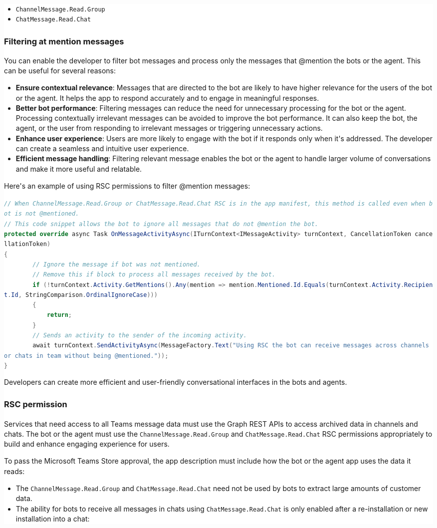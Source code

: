   - `ChannelMessage.Read.Group`
  - `ChatMessage.Read.Chat`

### Filtering at mention messages

You can enable the developer to filter bot messages and process only the messages that @mention the bots or the agent. This can be useful for several reasons:

- **Ensure contextual relevance**: Messages that are directed to the bot are likely to have higher relevance for the users of the bot or the agent. It helps the app to respond accurately and to engage in meaningful responses.
- **Better bot performance**: Filtering messages can reduce the need for unnecessary processing for the bot or the agent. Processing contextually irrelevant messages can be avoided to improve the bot performance. It can also keep the bot, the agent, or the user from responding to irrelevant messages or triggering unnecessary actions.
- **Enhance user experience**: Users are more likely to engage with the bot if it responds only when it's addressed. The developer can create a seamless and intuitive user experience.
- **Efficient message handling**: Filtering relevant message enables the bot or the agent to handle larger volume of conversations and make it more useful and relatable.

Here's an example of using RSC permissions to filter @mention messages:

```csharp
// When ChannelMessage.Read.Group or ChatMessage.Read.Chat RSC is in the app manifest, this method is called even when bot is not @mentioned.
// This code snippet allows the bot to ignore all messages that do not @mention the bot.
protected override async Task OnMessageActivityAsync(ITurnContext<IMessageActivity> turnContext, CancellationToken cancellationToken)
{
        // Ignore the message if bot was not mentioned. 
        // Remove this if block to process all messages received by the bot.
        if (!turnContext.Activity.GetMentions().Any(mention => mention.Mentioned.Id.Equals(turnContext.Activity.Recipient.Id, StringComparison.OrdinalIgnoreCase)))
        {
            return;
        }
        // Sends an activity to the sender of the incoming activity.
        await turnContext.SendActivityAsync(MessageFactory.Text("Using RSC the bot can receive messages across channels or chats in team without being @mentioned."));
}
```

Developers can create more efficient and user-friendly conversational interfaces in the bots and agents.

### RSC permission

Services that need access to all Teams message data must use the Graph REST APIs to access archived data in channels and chats. The bot or the agent must use the `ChannelMessage.Read.Group` and `ChatMessage.Read.Chat` RSC permissions appropriately to build and enhance engaging experience for users.

To pass the Microsoft Teams Store approval, the app description must include how the bot or the agent app uses the data it reads:

- The `ChannelMessage.Read.Group` and `ChatMessage.Read.Chat` need not be used by bots to extract large amounts of customer data.
- The ability for bots to receive all messages in chats using `ChatMessage.Read.Chat` is only enabled after a re-installation or new installation into a chat:
